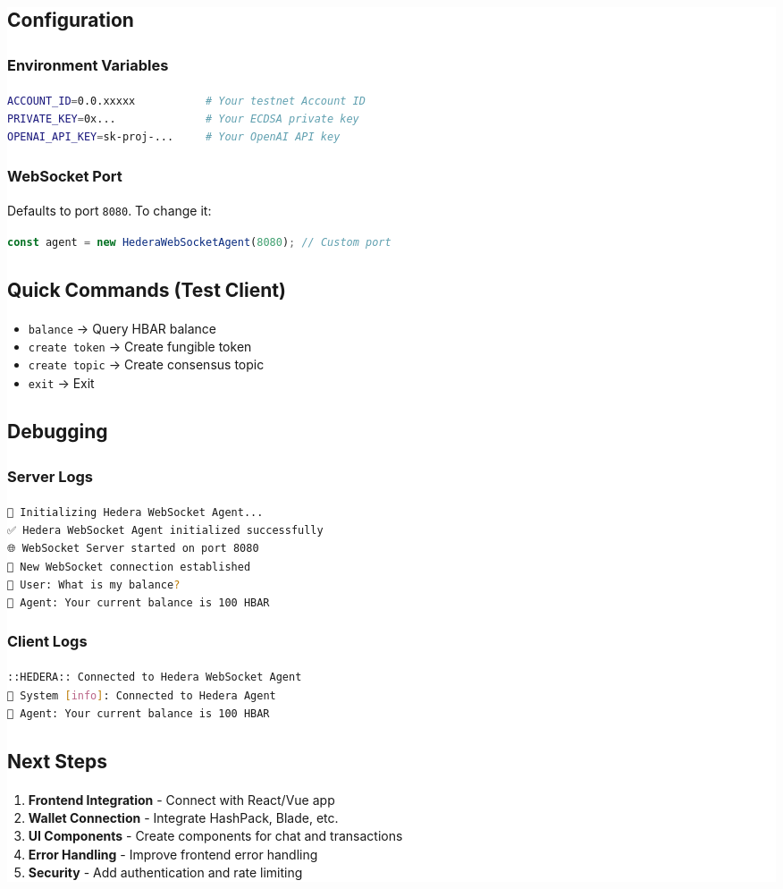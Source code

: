 ## Configuration

### Environment Variables

```bash
ACCOUNT_ID=0.0.xxxxx           # Your testnet Account ID
PRIVATE_KEY=0x...              # Your ECDSA private key
OPENAI_API_KEY=sk-proj-...     # Your OpenAI API key
```

### WebSocket Port

Defaults to port `8080`. To change it:

```javascript
const agent = new HederaWebSocketAgent(8080); // Custom port
```

## Quick Commands (Test Client)

- `balance` → Query HBAR balance
- `create token` → Create fungible token
- `create topic` → Create consensus topic
- `exit` → Exit

## Debugging

### Server Logs
```bash
🚀 Initializing Hedera WebSocket Agent...
✅ Hedera WebSocket Agent initialized successfully
🌐 WebSocket Server started on port 8080
🔗 New WebSocket connection established
👤 User: What is my balance?
🤖 Agent: Your current balance is 100 HBAR
```

### Client Logs
```bash
::HEDERA:: Connected to Hedera WebSocket Agent
🔔 System [info]: Connected to Hedera Agent
🤖 Agent: Your current balance is 100 HBAR
```

## Next Steps

1. **Frontend Integration** - Connect with React/Vue app
2. **Wallet Connection** - Integrate HashPack, Blade, etc.
3. **UI Components** - Create components for chat and transactions
4. **Error Handling** - Improve frontend error handling
5. **Security** - Add authentication and rate limiting
